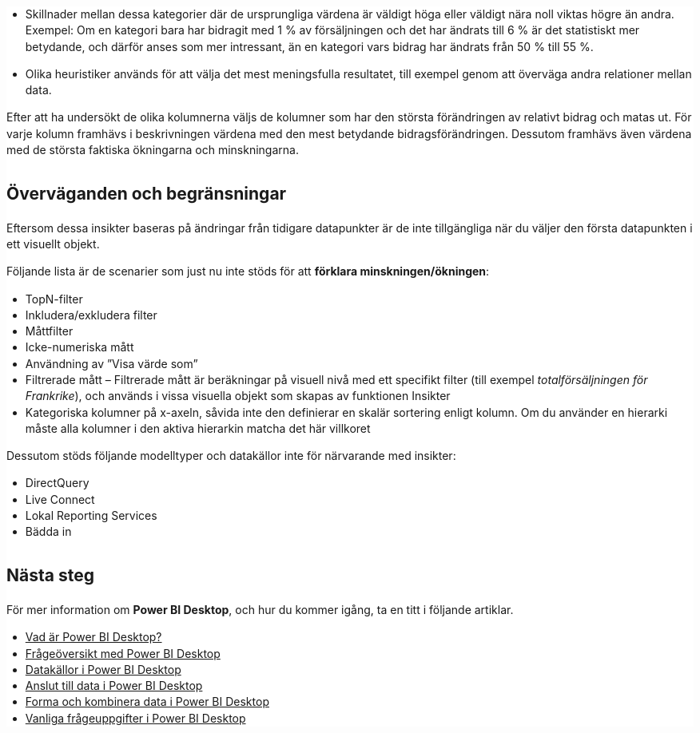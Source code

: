 * Skillnader mellan dessa kategorier där de ursprungliga värdena är väldigt höga eller väldigt nära noll viktas högre än andra. Exempel: Om en kategori bara har bidragit med 1 % av försäljningen och det har ändrats till 6 % är det statistiskt mer betydande, och därför anses som mer intressant, än en kategori vars bidrag har ändrats från 50 % till 55 %. 

* Olika heuristiker används för att välja det mest meningsfulla resultatet, till exempel genom att överväga andra relationer mellan data.
 
Efter att ha undersökt de olika kolumnerna väljs de kolumner som har den största förändringen av relativt bidrag och matas ut. För varje kolumn framhävs i beskrivningen värdena med den mest betydande bidragsförändringen. Dessutom framhävs även värdena med de största faktiska ökningarna och minskningarna.


## <a name="considerations-and-limitations"></a>Överväganden och begränsningar
Eftersom dessa insikter baseras på ändringar från tidigare datapunkter är de inte tillgängliga när du väljer den första datapunkten i ett visuellt objekt. 

Följande lista är de scenarier som just nu inte stöds för att **förklara minskningen/ökningen**:

* TopN-filter
* Inkludera/exkludera filter
* Måttfilter
* Icke-numeriska mått
* Användning av ”Visa värde som”
* Filtrerade mått – Filtrerade mått är beräkningar på visuell nivå med ett specifikt filter (till exempel *totalförsäljningen för Frankrike*), och används i vissa visuella objekt som skapas av funktionen Insikter
* Kategoriska kolumner på x-axeln, såvida inte den definierar en skalär sortering enligt kolumn. Om du använder en hierarki måste alla kolumner i den aktiva hierarkin matcha det här villkoret


Dessutom stöds följande modelltyper och datakällor inte för närvarande med insikter:

* DirectQuery
* Live Connect
* Lokal Reporting Services
* Bädda in

## <a name="next-steps"></a>Nästa steg
För mer information om **Power BI Desktop**, och hur du kommer igång, ta en titt i följande artiklar.

* [Vad är Power BI Desktop?](../fundamentals/desktop-what-is-desktop.md)
* [Frågeöversikt med Power BI Desktop](../transform-model/desktop-query-overview.md)
* [Datakällor i Power BI Desktop](../connect-data/desktop-data-sources.md)
* [Anslut till data i Power BI Desktop](../connect-data/desktop-connect-to-data.md)
* [Forma och kombinera data i Power BI Desktop](../connect-data/desktop-shape-and-combine-data.md)
* [Vanliga frågeuppgifter i Power BI Desktop](../transform-model/desktop-common-query-tasks.md)   

